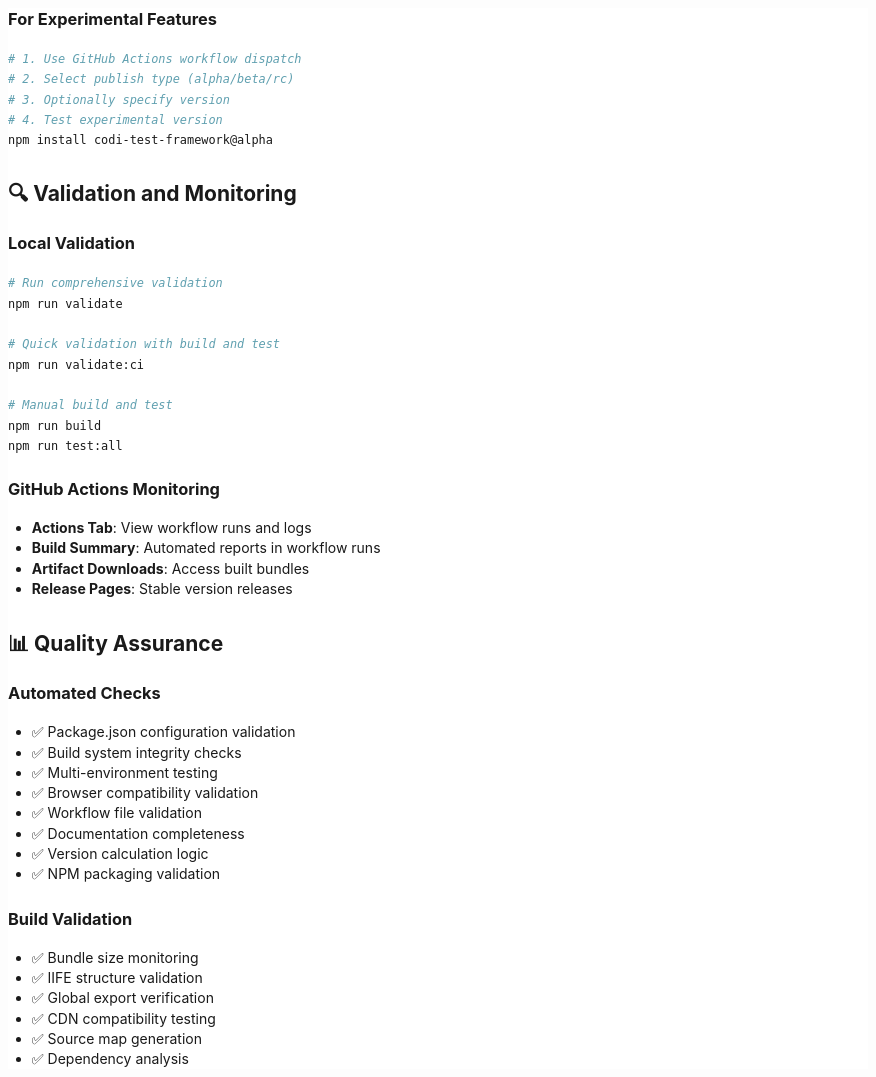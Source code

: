 ### For Experimental Features

```bash
# 1. Use GitHub Actions workflow dispatch
# 2. Select publish type (alpha/beta/rc)
# 3. Optionally specify version
# 4. Test experimental version
npm install codi-test-framework@alpha
```

## 🔍 Validation and Monitoring

### Local Validation

```bash
# Run comprehensive validation
npm run validate

# Quick validation with build and test
npm run validate:ci

# Manual build and test
npm run build
npm run test:all
```

### GitHub Actions Monitoring

- **Actions Tab**: View workflow runs and logs
- **Build Summary**: Automated reports in workflow runs
- **Artifact Downloads**: Access built bundles
- **Release Pages**: Stable version releases

## 📊 Quality Assurance

### Automated Checks

- ✅ Package.json configuration validation
- ✅ Build system integrity checks
- ✅ Multi-environment testing
- ✅ Browser compatibility validation
- ✅ Workflow file validation
- ✅ Documentation completeness
- ✅ Version calculation logic
- ✅ NPM packaging validation

### Build Validation

- ✅ Bundle size monitoring
- ✅ IIFE structure validation
- ✅ Global export verification
- ✅ CDN compatibility testing
- ✅ Source map generation
- ✅ Dependency analysis
